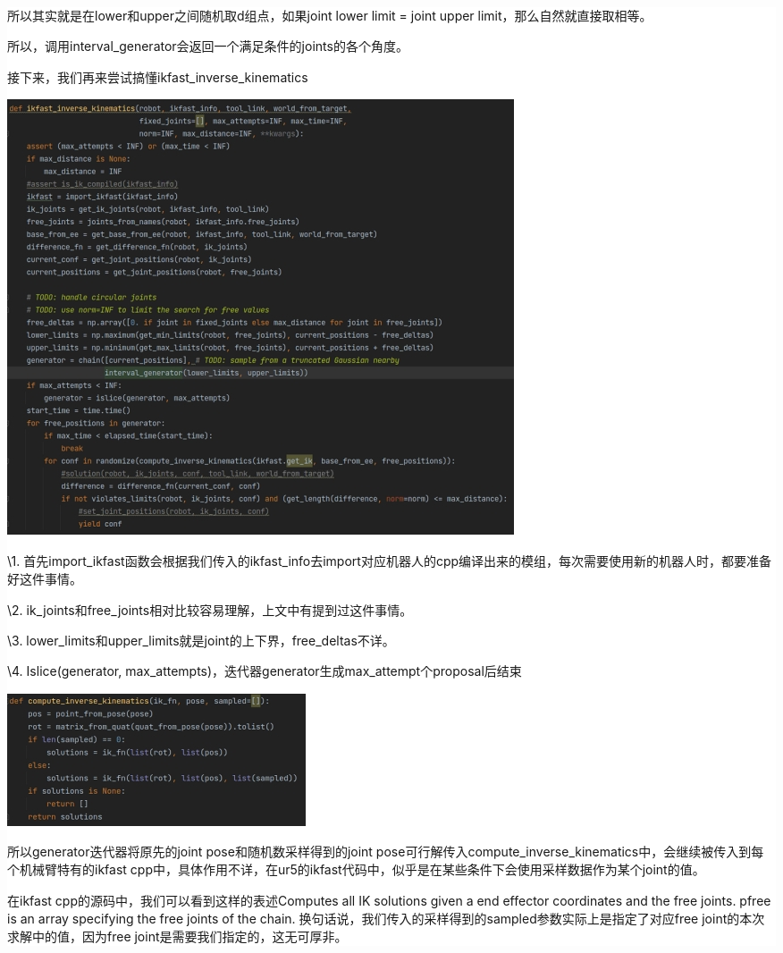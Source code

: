 所以其实就是在lower和upper之间随机取d组点，如果joint lower limit = joint upper limit，那么自然就直接取相等。

所以，调用interval_generator会返回一个满足条件的joints的各个角度。

接下来，我们再来尝试搞懂ikfast_inverse_kinematics

![img](pybullet-planning/wps44.jpg) 

\1. 首先import_ikfast函数会根据我们传入的ikfast_info去import对应机器人的cpp编译出来的模组，每次需要使用新的机器人时，都要准备好这件事情。

\2. ik_joints和free_joints相对比较容易理解，上文中有提到过这件事情。

\3. lower_limits和upper_limits就是joint的上下界，free_deltas不详。

\4. Islice(generator, max_attempts)，迭代器generator生成max_attempt个proposal后结束

![img](pybullet-planning/wps45.jpg) 

所以generator迭代器将原先的joint pose和随机数采样得到的joint pose可行解传入compute_inverse_kinematics中，会继续被传入到每个机械臂特有的ikfast cpp中，具体作用不详，在ur5的ikfast代码中，似乎是在某些条件下会使用采样数据作为某个joint的值。

在ikfast cpp的源码中，我们可以看到这样的表述Computes all IK solutions given a end effector coordinates and the free joints. pfree is an array specifying the free joints of the chain. 换句话说，我们传入的采样得到的sampled参数实际上是指定了对应free joint的本次求解中的值，因为free joint是需要我们指定的，这无可厚非。
